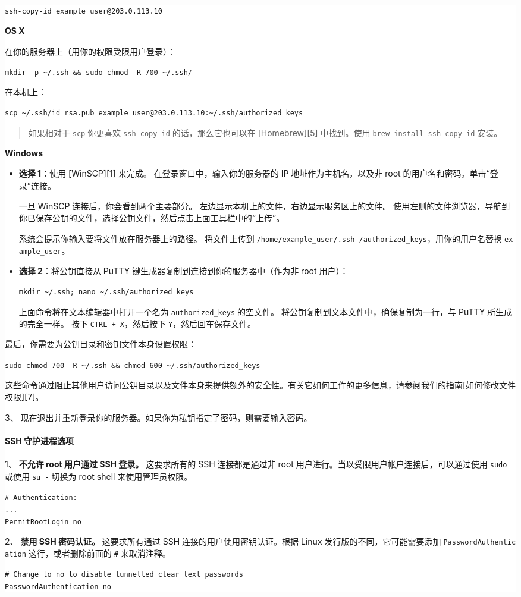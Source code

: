 ```
ssh-copy-id example_user@203.0.113.10
```
 
**OS X**

在你的服务器上（用你的权限受限用户登录）：

```
mkdir -p ~/.ssh && sudo chmod -R 700 ~/.ssh/
```
 
在本机上：

```
scp ~/.ssh/id_rsa.pub example_user@203.0.113.10:~/.ssh/authorized_keys
```

> 如果相对于 `scp` 你更喜欢 `ssh-copy-id` 的话，那么它也可以在 [Homebrew][5] 中找到。使用 `brew install ssh-copy-id` 安装。

**Windows**

* **选择 1**：使用 [WinSCP][1] 来完成。 在登录窗口中，输入你的服务器的 IP 地址作为主机名，以及非 root 的用户名和密码。单击“登录”连接。

	一旦 WinSCP 连接后，你会看到两个主要部分。 左边显示本机上的文件，右边显示服务区上的文件。 使用左侧的文件浏览器，导航到你已保存公钥的文件，选择公钥文件，然后点击上面工具栏中的“上传”。

	系统会提示你输入要将文件放在服务器上的路径。 将文件上传到 `/home/example_user/.ssh /authorized_keys`，用你的用户名替换 `example_user`。

* **选择 2**：将公钥直接从 PuTTY 键生成器复制到连接到你的服务器中（作为非 root 用户）：

    ```
    mkdir ~/.ssh; nano ~/.ssh/authorized_keys
    ```

    上面命令将在文本编辑器中打开一个名为 `authorized_keys` 的空文件。 将公钥复制到文本文件中，确保复制为一行，与 PuTTY 所生成的完全一样。 按下 `CTRL + X`，然后按下 `Y`，然后回车保存文件。

最后，你需要为公钥目录和密钥文件本身设置权限：

```
sudo chmod 700 -R ~/.ssh && chmod 600 ~/.ssh/authorized_keys
```

这些命令通过阻止其他用户访问公钥目录以及文件本身来提供额外的安全性。有关它如何工作的更多信息，请参阅我们的指南[如何修改文件权限][7]。

3、 现在退出并重新登录你的服务器。如果你为私钥指定了密码，则需要输入密码。

#### SSH 守护进程选项

1、 **不允许 root 用户通过 SSH 登录。** 这要求所有的 SSH 连接都是通过非 root 用户进行。当以受限用户帐户连接后，可以通过使用 `sudo` 或使用 `su -` 切换为 root shell 来使用管理员权限。

```
# Authentication:
...
PermitRootLogin no
```

2、 **禁用 SSH 密码认证。** 这要求所有通过 SSH 连接的用户使用密钥认证。根据 Linux 发行版的不同，它可能需要添加 `PasswordAuthentication` 这行，或者删除前面的 `#` 来取消注释。

```
# Change to no to disable tunnelled clear text passwords
PasswordAuthentication no
```
